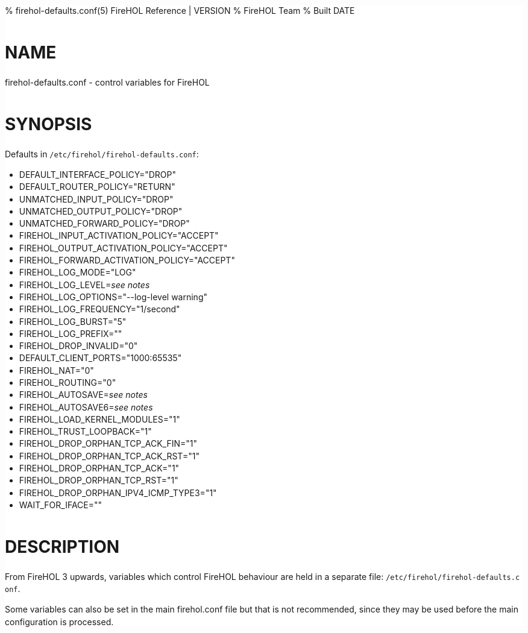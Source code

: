 % firehol-defaults.conf(5) FireHOL Reference | VERSION
% FireHOL Team
% Built DATE

# NAME

firehol-defaults.conf - control variables for FireHOL



# SYNOPSIS

Defaults in `/etc/firehol/firehol-defaults.conf`:

* DEFAULT\_INTERFACE\_POLICY="DROP"
* DEFAULT\_ROUTER\_POLICY="RETURN"
* UNMATCHED\_INPUT\_POLICY="DROP"
* UNMATCHED\_OUTPUT\_POLICY="DROP"
* UNMATCHED\_FORWARD\_POLICY="DROP"
* FIREHOL\_INPUT\_ACTIVATION\_POLICY="ACCEPT"
* FIREHOL\_OUTPUT\_ACTIVATION\_POLICY="ACCEPT"
* FIREHOL\_FORWARD\_ACTIVATION\_POLICY="ACCEPT"
* FIREHOL\_LOG\_MODE="LOG"
* FIREHOL\_LOG\_LEVEL=*see notes*
* FIREHOL\_LOG\_OPTIONS="--log-level warning"
* FIREHOL\_LOG\_FREQUENCY="1/second"
* FIREHOL\_LOG\_BURST="5"
* FIREHOL\_LOG\_PREFIX=""
* FIREHOL\_DROP\_INVALID="0"
* DEFAULT\_CLIENT\_PORTS="1000:65535"
* FIREHOL\_NAT="0"
* FIREHOL\_ROUTING="0"
* FIREHOL\_AUTOSAVE=*see notes*
* FIREHOL\_AUTOSAVE6=*see notes*
* FIREHOL\_LOAD\_KERNEL\_MODULES="1"
* FIREHOL\_TRUST\_LOOPBACK="1"
* FIREHOL\_DROP\_ORPHAN\_TCP\_ACK\_FIN="1"
* FIREHOL\_DROP\_ORPHAN\_TCP\_ACK\_RST="1"
* FIREHOL\_DROP\_ORPHAN\_TCP\_ACK="1"
* FIREHOL\_DROP\_ORPHAN\_TCP\_RST="1"
* FIREHOL\_DROP\_ORPHAN\_IPV4\_ICMP\_TYPE3="1"
* WAIT\_FOR\_IFACE=""

# DESCRIPTION

From FireHOL 3 upwards, variables which control FireHOL behaviour are
held in a separate file: `/etc/firehol/firehol-defaults.conf`.

Some variables can also be set in the main firehol.conf file but that
is not recommended, since they may be used before the main configuration
is processed.
